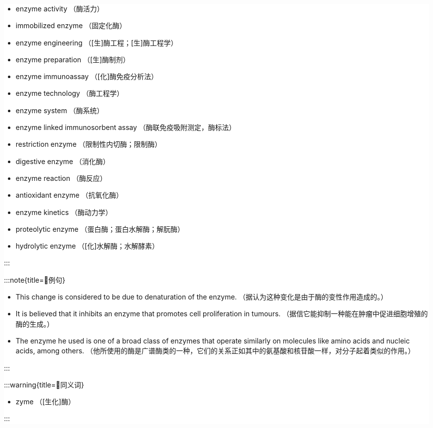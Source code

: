 - enzyme activity （酶活力）

- immobilized enzyme （固定化酶）

- enzyme engineering （[生]酶工程；[生]酶工程学）

- enzyme preparation （[生]酶制剂）

- enzyme immunoassay （[化]酶免疫分析法）

- enzyme technology （酶工程学）

- enzyme system （酶系统）

- enzyme linked immunosorbent assay （酶联免疫吸附测定，酶标法）

- restriction enzyme （限制性内切酶；限制酶）

- digestive enzyme （消化酶）

- enzyme reaction （酶反应）

- antioxidant enzyme （抗氧化酶）

- enzyme kinetics （酶动力学）

- proteolytic enzyme （蛋白酶；蛋白水解酶；解朊酶）

- hydrolytic enzyme （[化]水解酶；水解酵素）

:::

:::note{title=🎤例句}

- This change is considered to be due to denaturation of the enzyme. （据认为这种变化是由于酶的变性作用造成的。）

- It is believed that it inhibits an enzyme that promotes cell proliferation in tumours. （据信它能抑制一种能在肿瘤中促进细胞增殖的酶的生成。）

- The enzyme he used is one of a broad class of enzymes that operate similarly on molecules like amino acids and nucleic acids, among others. （他所使用的酶是广谱酶类的一种，它们的关系正如其中的氨基酸和核苷酸一样，对分子起着类似的作用。）

:::

:::warning{title=🤔同义词}

- zyme （[生化]酶）

:::


